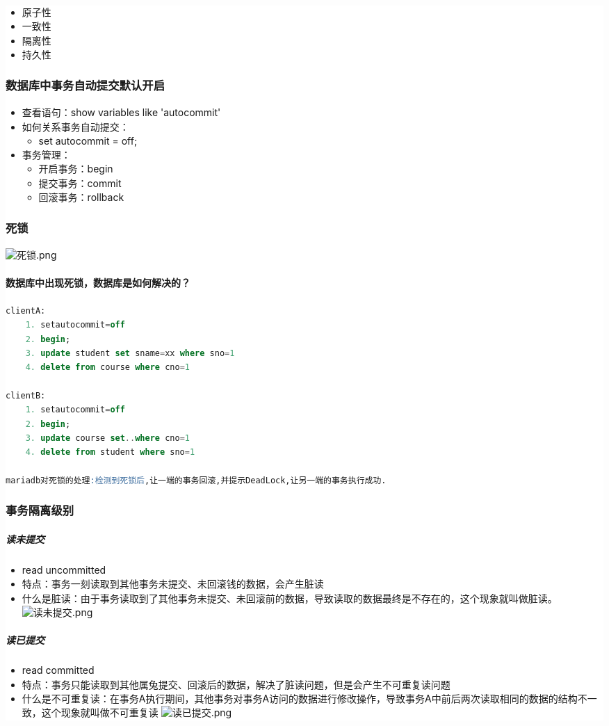   - 原子性
  - 一致性
  - 隔离性
  - 持久性

### 数据库中事务自动提交默认开启

  - 查看语句：show variables like 'autocommit'
- 如何关系事务自动提交：
  - set autocommit = off;
- 事务管理：
  - 开启事务：begin
  - 提交事务：commit
  - 回滚事务：rollback

### 死锁

![死锁.png](/images/死锁.png)

#### 数据库中出现死锁，数据库是如何解决的？

~~~sql
clientA:
	1. setautocommit=off
	2. begin;
	3. update student set sname=xx where sno=1
	4. delete from course where cno=1
	
clientB:
	1. setautocommit=off
	2. begin;
	3. update course set..where cno=1
	4. delete from student where sno=1
	
mariadb对死锁的处理:检测到死锁后,让一端的事务回滚,并提示DeadLock,让另一端的事务执行成功.
~~~

### 事务隔离级别

##### 读未提交

- read uncommitted
- 特点：事务一刻读取到其他事务未提交、未回滚钱的数据，会产生脏读
- 什么是脏读：由于事务读取到了其他事务未提交、未回滚前的数据，导致读取的数据最终是不存在的，这个现象就叫做脏读。
![读未提交.png](/images/读未提交.png)

##### 读已提交

- read committed
- 特点：事务只能读取到其他属兔提交、回滚后的数据，解决了脏读问题，但是会产生不可重复读问题
- 什么是不可重复读：在事务A执行期间，其他事务对事务A访问的数据进行修改操作，导致事务A中前后两次读取相同的数据的结构不一致，这个现象就叫做不可重复读
![读已提交.png](/images/读已提交.png)
